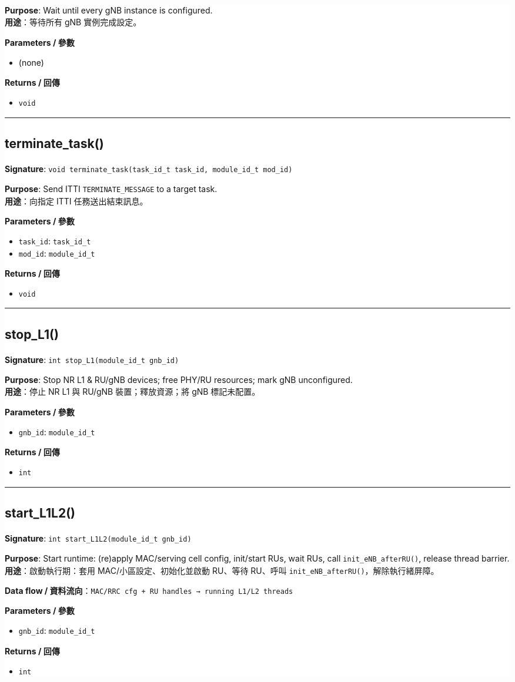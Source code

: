 **Purpose**: Wait until every gNB instance is configured.  
**用途**：等待所有 gNB 實例完成設定。

**Parameters / 參數**
- (none)

**Returns / 回傳**
- `void`

---

## terminate_task()

**Signature**: `void terminate_task(task_id_t task_id, module_id_t mod_id)`

**Purpose**: Send ITTI `TERMINATE_MESSAGE` to a target task.  
**用途**：向指定 ITTI 任務送出結束訊息。

**Parameters / 參數**
- `task_id`: `task_id_t`
- `mod_id`: `module_id_t`

**Returns / 回傳**
- `void`

---

## stop_L1()

**Signature**: `int stop_L1(module_id_t gnb_id)`

**Purpose**: Stop NR L1 & RU/gNB devices; free PHY/RU resources; mark gNB unconfigured.  
**用途**：停止 NR L1 與 RU/gNB 裝置；釋放資源；將 gNB 標記未配置。

**Parameters / 參數**
- `gnb_id`: `module_id_t`

**Returns / 回傳**
- `int`

---

## start_L1L2()

**Signature**: `int start_L1L2(module_id_t gnb_id)`

**Purpose**: Start runtime: (re)apply MAC/serving cell config, init/start RUs, wait RUs, call `init_eNB_afterRU()`, release thread barrier.  
**用途**：啟動執行期：套用 MAC/小區設定、初始化並啟動 RU、等待 RU、呼叫 `init_eNB_afterRU()`，解除執行緒屏障。

**Data flow / 資料流向**：`MAC/RRC cfg + RU handles → running L1/L2 threads`

**Parameters / 參數**
- `gnb_id`: `module_id_t`

**Returns / 回傳**
- `int`

